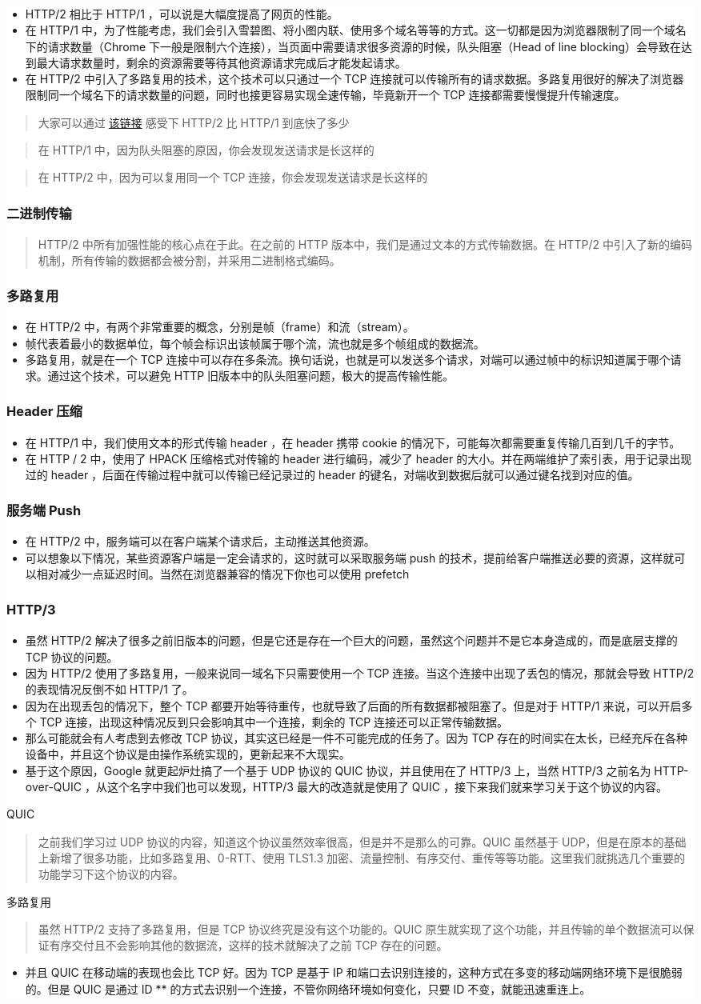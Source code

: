 - HTTP/2 相比于 HTTP/1 ，可以说是大幅度提高了网页的性能。
- 在 HTTP/1 中，为了性能考虑，我们会引入雪碧图、将小图内联、使用多个域名等等的方式。这一切都是因为浏览器限制了同一个域名下的请求数量（Chrome 下一般是限制六个连接），当页面中需要请求很多资源的时候，队头阻塞（Head of line blocking）会导致在达到最大请求数量时，剩余的资源需要等待其他资源请求完成后才能发起请求。
- 在 HTTP/2 中引入了多路复用的技术，这个技术可以只通过一个 TCP 连接就可以传输所有的请求数据。多路复用很好的解决了浏览器限制同一个域名下的请求数量的问题，同时也接更容易实现全速传输，毕竟新开一个 TCP 连接都需要慢慢提升传输速度。

> 大家可以通过 [该链接](https://http2.akamai.com/demo) 感受下 HTTP/2 比 HTTP/1 到底快了多少

> 在 HTTP/1 中，因为队头阻塞的原因，你会发现发送请求是长这样的

> 在 HTTP/2 中，因为可以复用同一个 TCP 连接，你会发现发送请求是长这样的

### 二进制传输

> HTTP/2 中所有加强性能的核心点在于此。在之前的 HTTP 版本中，我们是通过文本的方式传输数据。在 HTTP/2 中引入了新的编码机制，所有传输的数据都会被分割，并采用二进制格式编码。

### 多路复用

- 在 HTTP/2 中，有两个非常重要的概念，分别是帧（frame）和流（stream）。
- 帧代表着最小的数据单位，每个帧会标识出该帧属于哪个流，流也就是多个帧组成的数据流。
- 多路复用，就是在一个 TCP 连接中可以存在多条流。换句话说，也就是可以发送多个请求，对端可以通过帧中的标识知道属于哪个请求。通过这个技术，可以避免 HTTP 旧版本中的队头阻塞问题，极大的提高传输性能。

### Header 压缩

- 在 HTTP/1 中，我们使用文本的形式传输 header ，在 header 携带 cookie 的情况下，可能每次都需要重复传输几百到几千的字节。
- 在 HTTP / 2 中，使用了 HPACK 压缩格式对传输的 header 进行编码，减少了 header 的大小。并在两端维护了索引表，用于记录出现过的 header ，后面在传输过程中就可以传输已经记录过的 header 的键名，对端收到数据后就可以通过键名找到对应的值。

### 服务端 Push

- 在 HTTP/2 中，服务端可以在客户端某个请求后，主动推送其他资源。
- 可以想象以下情况，某些资源客户端是一定会请求的，这时就可以采取服务端 push 的技术，提前给客户端推送必要的资源，这样就可以相对减少一点延迟时间。当然在浏览器兼容的情况下你也可以使用 prefetch

### HTTP/3

- 虽然 HTTP/2 解决了很多之前旧版本的问题，但是它还是存在一个巨大的问题，虽然这个问题并不是它本身造成的，而是底层支撑的 TCP 协议的问题。
- 因为 HTTP/2 使用了多路复用，一般来说同一域名下只需要使用一个 TCP 连接。当这个连接中出现了丢包的情况，那就会导致 HTTP/2 的表现情况反倒不如 HTTP/1 了。
- 因为在出现丢包的情况下，整个 TCP 都要开始等待重传，也就导致了后面的所有数据都被阻塞了。但是对于 HTTP/1 来说，可以开启多个 TCP 连接，出现这种情况反到只会影响其中一个连接，剩余的 TCP 连接还可以正常传输数据。
- 那么可能就会有人考虑到去修改 TCP 协议，其实这已经是一件不可能完成的任务了。因为 TCP 存在的时间实在太长，已经充斥在各种设备中，并且这个协议是由操作系统实现的，更新起来不大现实。
- 基于这个原因，Google 就更起炉灶搞了一个基于 UDP 协议的 QUIC 协议，并且使用在了 HTTP/3 上，当然 HTTP/3 之前名为 HTTP-over-QUIC ，从这个名字中我们也可以发现，HTTP/3 最大的改造就是使用了 QUIC ，接下来我们就来学习关于这个协议的内容。

QUIC

> 之前我们学习过 UDP 协议的内容，知道这个协议虽然效率很高，但是并不是那么的可靠。QUIC 虽然基于 UDP，但是在原本的基础上新增了很多功能，比如多路复用、0-RTT、使用 TLS1.3 加密、流量控制、有序交付、重传等等功能。这里我们就挑选几个重要的功能学习下这个协议的内容。

多路复用

> 虽然 HTTP/2 支持了多路复用，但是 TCP 协议终究是没有这个功能的。QUIC 原生就实现了这个功能，并且传输的单个数据流可以保证有序交付且不会影响其他的数据流，这样的技术就解决了之前 TCP 存在的问题。

- 并且 QUIC 在移动端的表现也会比 TCP 好。因为 TCP 是基于 IP 和端口去识别连接的，这种方式在多变的移动端网络环境下是很脆弱的。但是 QUIC 是通过 ID \*\* 的方式去识别一个连接，不管你网络环境如何变化，只要 ID 不变，就能迅速重连上。
